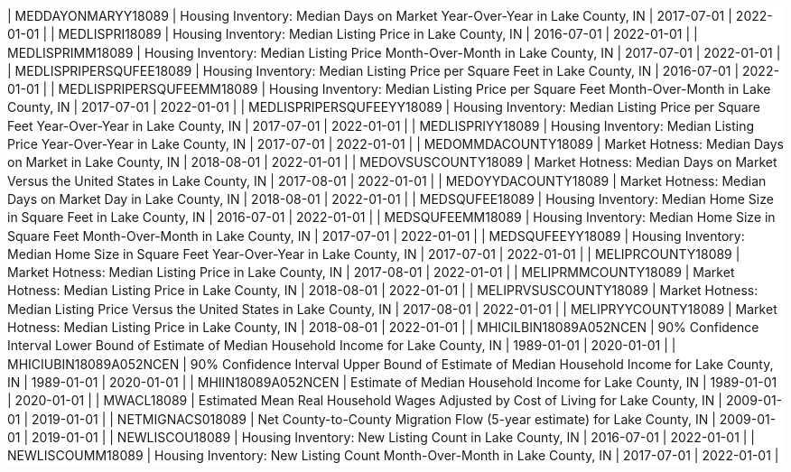 | MEDDAYONMARYY18089        | Housing Inventory: Median Days on Market Year-Over-Year in Lake County, IN                                                                                               | 2017-07-01          | 2022-01-01        |
| MEDLISPRI18089            | Housing Inventory: Median Listing Price in Lake County, IN                                                                                                               | 2016-07-01          | 2022-01-01        |
| MEDLISPRIMM18089          | Housing Inventory: Median Listing Price Month-Over-Month in Lake County, IN                                                                                              | 2017-07-01          | 2022-01-01        |
| MEDLISPRIPERSQUFEE18089   | Housing Inventory: Median Listing Price per Square Feet in Lake County, IN                                                                                               | 2016-07-01          | 2022-01-01        |
| MEDLISPRIPERSQUFEEMM18089 | Housing Inventory: Median Listing Price per Square Feet Month-Over-Month in Lake County, IN                                                                              | 2017-07-01          | 2022-01-01        |
| MEDLISPRIPERSQUFEEYY18089 | Housing Inventory: Median Listing Price per Square Feet Year-Over-Year in Lake County, IN                                                                                | 2017-07-01          | 2022-01-01        |
| MEDLISPRIYY18089          | Housing Inventory: Median Listing Price Year-Over-Year in Lake County, IN                                                                                                | 2017-07-01          | 2022-01-01        |
| MEDOMMDACOUNTY18089       | Market Hotness: Median Days on Market in Lake County, IN                                                                                                                 | 2018-08-01          | 2022-01-01        |
| MEDOVSUSCOUNTY18089       | Market Hotness: Median Days on Market Versus the United States in Lake County, IN                                                                                        | 2017-08-01          | 2022-01-01        |
| MEDOYYDACOUNTY18089       | Market Hotness: Median Days on Market Day in Lake County, IN                                                                                                             | 2018-08-01          | 2022-01-01        |
| MEDSQUFEE18089            | Housing Inventory: Median Home Size in Square Feet in Lake County, IN                                                                                                    | 2016-07-01          | 2022-01-01        |
| MEDSQUFEEMM18089          | Housing Inventory: Median Home Size in Square Feet Month-Over-Month in Lake County, IN                                                                                   | 2017-07-01          | 2022-01-01        |
| MEDSQUFEEYY18089          | Housing Inventory: Median Home Size in Square Feet Year-Over-Year in Lake County, IN                                                                                     | 2017-07-01          | 2022-01-01        |
| MELIPRCOUNTY18089         | Market Hotness: Median Listing Price in Lake County, IN                                                                                                                  | 2017-08-01          | 2022-01-01        |
| MELIPRMMCOUNTY18089       | Market Hotness: Median Listing Price in Lake County, IN                                                                                                                  | 2018-08-01          | 2022-01-01        |
| MELIPRVSUSCOUNTY18089     | Market Hotness: Median Listing Price Versus the United States in Lake County, IN                                                                                         | 2017-08-01          | 2022-01-01        |
| MELIPRYYCOUNTY18089       | Market Hotness: Median Listing Price in Lake County, IN                                                                                                                  | 2018-08-01          | 2022-01-01        |
| MHICILBIN18089A052NCEN    | 90% Confidence Interval Lower Bound of Estimate of Median Household Income for Lake County, IN                                                                           | 1989-01-01          | 2020-01-01        |
| MHICIUBIN18089A052NCEN    | 90% Confidence Interval Upper Bound of Estimate of Median Household Income for Lake County, IN                                                                           | 1989-01-01          | 2020-01-01        |
| MHIIN18089A052NCEN        | Estimate of Median Household Income for Lake County, IN                                                                                                                  | 1989-01-01          | 2020-01-01        |
| MWACL18089                | Estimated Mean Real Household Wages Adjusted by Cost of Living for Lake County, IN                                                                                       | 2009-01-01          | 2019-01-01        |
| NETMIGNACS018089          | Net County-to-County Migration Flow (5-year estimate) for Lake County, IN                                                                                                | 2009-01-01          | 2019-01-01        |
| NEWLISCOU18089            | Housing Inventory: New Listing Count in Lake County, IN                                                                                                                  | 2016-07-01          | 2022-01-01        |
| NEWLISCOUMM18089          | Housing Inventory: New Listing Count Month-Over-Month in Lake County, IN                                                                                                 | 2017-07-01          | 2022-01-01        |